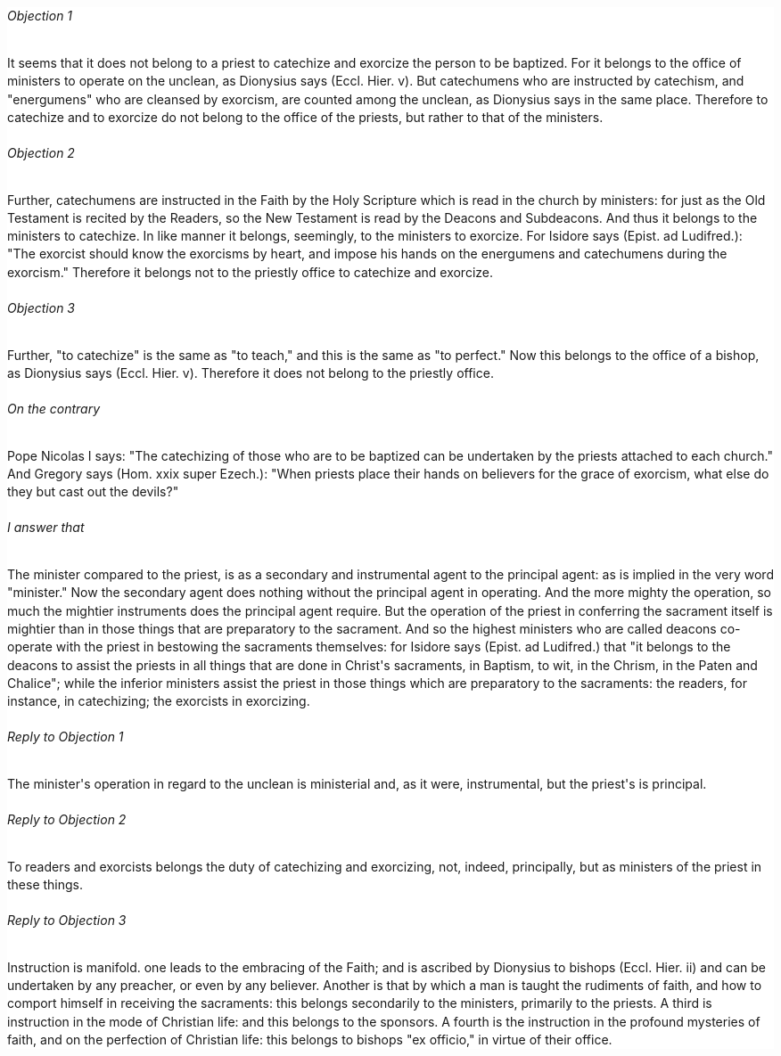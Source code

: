 ###### Objection 1
It seems that it does not belong to a priest to catechize and exorcize the person to be baptized. For it belongs to the office of ministers to operate on the unclean, as Dionysius says (Eccl. Hier. v). But catechumens who are instructed by catechism, and "energumens" who are cleansed by exorcism, are counted among the unclean, as Dionysius says in the same place. Therefore to catechize and to exorcize do not belong to the office of the priests, but rather to that of the ministers.  

###### Objection 2
Further, catechumens are instructed in the Faith by the Holy Scripture which is read in the church by ministers: for just as the Old Testament is recited by the Readers, so the New Testament is read by the Deacons and Subdeacons. And thus it belongs to the ministers to catechize. In like manner it belongs, seemingly, to the ministers to exorcize. For Isidore says (Epist. ad Ludifred.): "The exorcist should know the exorcisms by heart, and impose his hands on the energumens and catechumens during the exorcism." Therefore it belongs not to the priestly office to catechize and exorcize.  

###### Objection 3
Further, "to catechize" is the same as "to teach," and this is the same as "to perfect." Now this belongs to the office of a bishop, as Dionysius says (Eccl. Hier. v). Therefore it does not belong to the priestly office.  

###### On the contrary
Pope Nicolas I says: "The catechizing of those who are to be baptized can be undertaken by the priests attached to each church." And Gregory says (Hom. xxix super Ezech.): "When priests place their hands on believers for the grace of exorcism, what else do they but cast out the devils?"  

###### I answer that
The minister compared to the priest, is as a secondary and instrumental agent to the principal agent: as is implied in the very word "minister." Now the secondary agent does nothing without the principal agent in operating. And the more mighty the operation, so much the mightier instruments does the principal agent require. But the operation of the priest in conferring the sacrament itself is mightier than in those things that are preparatory to the sacrament. And so the highest ministers who are called deacons co-operate with the priest in bestowing the sacraments themselves: for Isidore says (Epist. ad Ludifred.) that "it belongs to the deacons to assist the priests in all things that are done in Christ's sacraments, in Baptism, to wit, in the Chrism, in the Paten and Chalice"; while the inferior ministers assist the priest in those things which are preparatory to the sacraments: the readers, for instance, in catechizing; the exorcists in exorcizing.  

###### Reply to Objection 1
The minister's operation in regard to the unclean is ministerial and, as it were, instrumental, but the priest's is principal.

###### Reply to Objection 2
To readers and exorcists belongs the duty of catechizing and exorcizing, not, indeed, principally, but as ministers of the priest in these things.  

###### Reply to Objection 3
Instruction is manifold. one leads to the embracing of the Faith; and is ascribed by Dionysius to bishops (Eccl. Hier. ii) and can be undertaken by any preacher, or even by any believer. Another is that by which a man is taught the rudiments of faith, and how to comport himself in receiving the sacraments: this belongs secondarily to the ministers, primarily to the priests. A third is instruction in the mode of Christian life: and this belongs to the sponsors. A fourth is the instruction in the profound mysteries of faith, and on the perfection of Christian life: this belongs to bishops "ex officio," in virtue of their office.